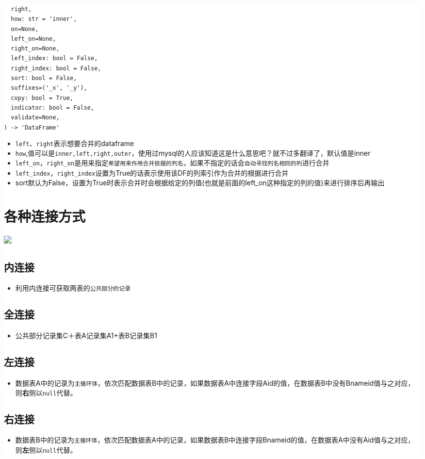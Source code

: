   ```
    right,
    how: str = 'inner',
    on=None,
    left_on=None,
    right_on=None,
    left_index: bool = False,
    right_index: bool = False,
    sort: bool = False,
    suffixes=('_x', '_y'),
    copy: bool = True,
    indicator: bool = False,
    validate=None,
) -> 'DataFrame'
```

+ `left`、`right`表示想要合并的dataframe
+  `how`,值可以是`inner,left,right,outer`，使用过mysql的人应该知道这是什么意思吧？就不过多翻译了，默认值是inner
+ `left_on`，`right_on`是用来指定`希望用来作用合并依据的列名`，如果不指定的话会`自动寻找列名相同的列`进行合并
+ `left_index`，`right_index`设置为True的话表示使用该DF的列索引作为合并的根据进行合并
+ sort默认为False，设置为True时表示合并时会根据给定的列值(也就是前面的left_on这种指定的列的值)来进行排序后再输出

# 各种连接方式

![](https://pic.downk.cc/item/5f3f356314195aa5949c45e2.png)

## 内连接

+ 利用内连接可获取两表的`公共部分的记录`

## 全连接

+ 公共部分记录集C＋表A记录集A1+表B记录集B1

## 左连接

+ 数据表A中的记录为`主循环体`，依次匹配数据表B中的记录，如果数据表A中连接字段Aid的值，在数据表B中没有Bnameid值与之对应，则**右**侧以`null`代替。

## 右连接

+  数据表B中的记录为`主循环体`，依次匹配数据表A中的记录，如果数据表B中连接字段Bnameid的值，在数据表A中没有Aid值与之对应，则**左**侧以`null`代替。

